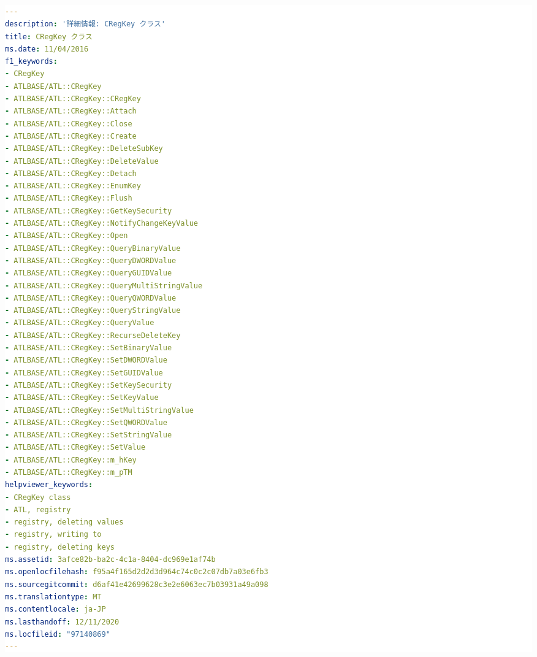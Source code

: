 ```yaml
---
description: '詳細情報: CRegKey クラス'
title: CRegKey クラス
ms.date: 11/04/2016
f1_keywords:
- CRegKey
- ATLBASE/ATL::CRegKey
- ATLBASE/ATL::CRegKey::CRegKey
- ATLBASE/ATL::CRegKey::Attach
- ATLBASE/ATL::CRegKey::Close
- ATLBASE/ATL::CRegKey::Create
- ATLBASE/ATL::CRegKey::DeleteSubKey
- ATLBASE/ATL::CRegKey::DeleteValue
- ATLBASE/ATL::CRegKey::Detach
- ATLBASE/ATL::CRegKey::EnumKey
- ATLBASE/ATL::CRegKey::Flush
- ATLBASE/ATL::CRegKey::GetKeySecurity
- ATLBASE/ATL::CRegKey::NotifyChangeKeyValue
- ATLBASE/ATL::CRegKey::Open
- ATLBASE/ATL::CRegKey::QueryBinaryValue
- ATLBASE/ATL::CRegKey::QueryDWORDValue
- ATLBASE/ATL::CRegKey::QueryGUIDValue
- ATLBASE/ATL::CRegKey::QueryMultiStringValue
- ATLBASE/ATL::CRegKey::QueryQWORDValue
- ATLBASE/ATL::CRegKey::QueryStringValue
- ATLBASE/ATL::CRegKey::QueryValue
- ATLBASE/ATL::CRegKey::RecurseDeleteKey
- ATLBASE/ATL::CRegKey::SetBinaryValue
- ATLBASE/ATL::CRegKey::SetDWORDValue
- ATLBASE/ATL::CRegKey::SetGUIDValue
- ATLBASE/ATL::CRegKey::SetKeySecurity
- ATLBASE/ATL::CRegKey::SetKeyValue
- ATLBASE/ATL::CRegKey::SetMultiStringValue
- ATLBASE/ATL::CRegKey::SetQWORDValue
- ATLBASE/ATL::CRegKey::SetStringValue
- ATLBASE/ATL::CRegKey::SetValue
- ATLBASE/ATL::CRegKey::m_hKey
- ATLBASE/ATL::CRegKey::m_pTM
helpviewer_keywords:
- CRegKey class
- ATL, registry
- registry, deleting values
- registry, writing to
- registry, deleting keys
ms.assetid: 3afce82b-ba2c-4c1a-8404-dc969e1af74b
ms.openlocfilehash: f95a4f165d2d2d3d964c74c0c2c07db7a03e6fb3
ms.sourcegitcommit: d6af41e42699628c3e2e6063ec7b03931a49a098
ms.translationtype: MT
ms.contentlocale: ja-JP
ms.lasthandoff: 12/11/2020
ms.locfileid: "97140869"
---
```
